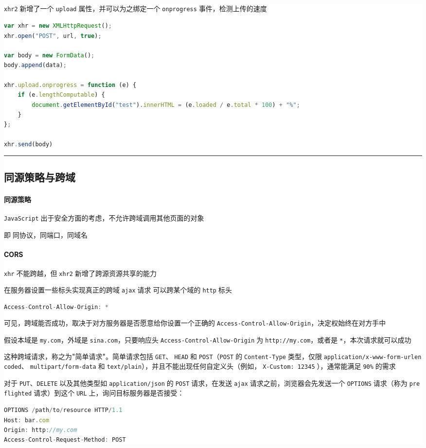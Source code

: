 ```xhr2``` 新增了一个 ```upload``` 属性，并可以为之绑定一个 ```onprogress``` 事件，检测上传的速度

```js
var xhr = new XMLHttpRequest();
xhr.open("POST", url, true);

var body = new FormData();
body.append(data);

xhr.upload.onprogress = function (e) {
    if (e.lengthComputable) {
        document.getElementById("test").innerHTML = (e.loaded / e.total * 100) + "%";
    }
};

xhr.send(body)
```

----


## 同源策略与跨域

#### 同源策略

```JavaScript``` 出于安全方面的考虑，不允许跨域调用其他页面的对象

即 同协议，同端口，同域名

#### CORS

```xhr``` 不能跨越，但 ```xhr2``` 新增了跨源资源共享的能力

在服务器设置一些标头实现真正的跨域 ```ajax``` 请求 可以跨某个域的 ```http``` 标头

```js
Access-Control-Allow-Origin: *
```

可见，跨域能否成功，取决于对方服务器是否愿意给你设置一个正确的 ```Access-Control-Allow-Origin```，决定权始终在对方手中

假设本域是 ```my.com```，外域是 ```sina.com```，只要响应头 ```Access-Control-Allow-Origin``` 为 ```http://my.com```，或者是 ```*```，本次请求就可以成功

这种跨域请求，称之为"简单请求"。简单请求包括 ```GET```、 ```HEAD``` 和 ```POST```（```POST``` 的 ```Content-Type``` 类型，仅限 ```application/x-www-form-urlencoded```、 ```multipart/form-data``` 和 ```text/plain```），并且不能出现任何自定义头（例如， ```X-Custom: 12345``` ），通常能满足 ```90%``` 的需求

对于 ```PUT```、```DELETE``` 以及其他类型如 ```application/json``` 的 ```POST``` 请求，在发送 ```ajax``` 请求之前，浏览器会先发送一个 ```OPTIONS``` 请求（称为 ```preflighted``` 请求）到这个 ```URL``` 上，询问目标服务器是否接受：

```js
OPTIONS /path/to/resource HTTP/1.1
Host: bar.com
Origin: http://my.com
Access-Control-Request-Method: POST
```
